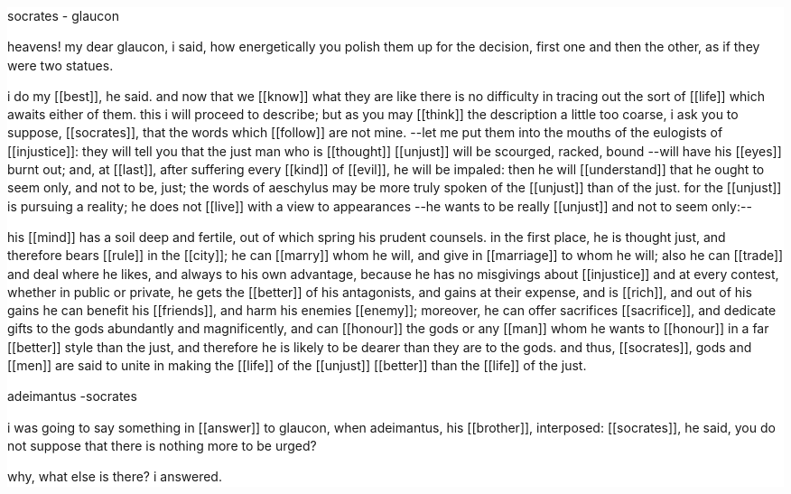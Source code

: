 socrates - glaucon 

heavens! my dear glaucon, i said, how energetically you polish them
up for the decision, first one and then the other, as if they were
two statues. 

i do my [[best]], he said. and now that we [[know]] what they are like there
is no difficulty in tracing out the sort of [[life]] which awaits either
of them. this i will proceed to describe; but as you may [[think]] the
description a little too coarse, i ask you to suppose, [[socrates]], that
the words which [[follow]] are not mine. --let me put them into the mouths
of the eulogists of [[injustice]]: they will tell you that the just man
who is [[thought]] [[unjust]] will be scourged, racked, bound --will have
his [[eyes]] burnt out; and, at [[last]], after suffering every [[kind]] of [[evil]],
he will be impaled: then he will [[understand]] that he ought to seem
only, and not to be, just; the words of aeschylus may be more truly
spoken of the [[unjust]] than of the just. for the [[unjust]] is pursuing
a reality; he does not [[live]] with a view to appearances --he wants
to be really [[unjust]] and not to seem only:-- 

his [[mind]] has a soil deep and fertile, 
out of which spring his prudent counsels. in the first place, he is
thought just, and therefore bears [[rule]] in the [[city]]; he can [[marry]] whom
he will, and give in [[marriage]] to whom he will; also he can [[trade]] and
deal where he likes, and always to his own advantage, because he has
no misgivings about [[injustice]] and at every contest, whether in public
or private, he gets the [[better]] of his antagonists, and gains at their
expense, and is [[rich]], and out of his gains he can benefit his [[friends]],
and harm his enemies [[enemy]]; moreover, he can offer sacrifices [[sacrifice]], and dedicate
gifts to the gods abundantly and magnificently, and can [[honour]] the
gods or any [[man]] whom he wants to [[honour]] in a far [[better]] style than
the just, and therefore he is likely to be dearer than they are to
the gods. and thus, [[socrates]], gods and [[men]] are said to unite in making
the [[life]] of the [[unjust]] [[better]] than the [[life]] of the just.

adeimantus -socrates 

i was going to say something in [[answer]] to glaucon, when adeimantus,
his [[brother]], interposed: [[socrates]], he said, you do not suppose that
there is nothing more to be urged? 

why, what else is there? i answered. 
